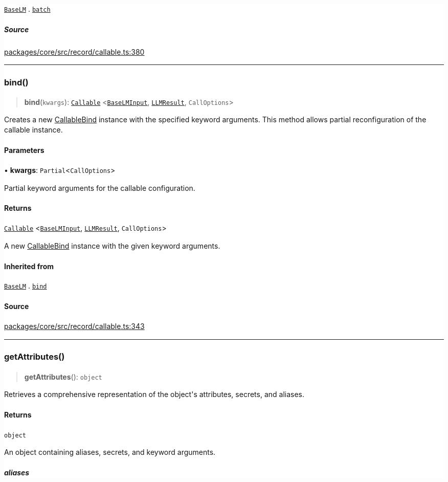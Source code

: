 [`BaseLM`](BaseLM.md) . [`batch`](BaseLM.md#batch)

##### Source

[packages/core/src/record/callable.ts:380](https://github.com/VictorS67/encre/blob/c09849eb59af073bf23be826a912f2ba4f635f93/packages/core/src/record/callable.ts#L380)

***

### bind()

> **bind**(`kwargs`): [`Callable`](../../../../../record/callable/classes/Callable.md) \<[`BaseLMInput`](../type-aliases/BaseLMInput.md), [`LLMResult`](../../../../output/provide/llmresult/type-aliases/LLMResult.md), `CallOptions`\>

Creates a new [CallableBind](../../../../../record/callable/classes/CallableBind.md) instance with the specified keyword arguments.
This method allows partial reconfiguration of the callable instance.

#### Parameters

• **kwargs**: `Partial`\<`CallOptions`\>

Partial keyword arguments for the callable configuration.

#### Returns

[`Callable`](../../../../../record/callable/classes/Callable.md) \<[`BaseLMInput`](../type-aliases/BaseLMInput.md), [`LLMResult`](../../../../output/provide/llmresult/type-aliases/LLMResult.md), `CallOptions`\>

A new [CallableBind](../../../../../record/callable/classes/CallableBind.md) instance with the given keyword arguments.

#### Inherited from

[`BaseLM`](BaseLM.md) . [`bind`](BaseLM.md#bind)

#### Source

[packages/core/src/record/callable.ts:343](https://github.com/VictorS67/encre/blob/c09849eb59af073bf23be826a912f2ba4f635f93/packages/core/src/record/callable.ts#L343)

***

### getAttributes()

> **getAttributes**(): `object`

Retrieves a comprehensive representation of the object's attributes, secrets, and aliases.

#### Returns

`object`

An object containing aliases, secrets, and keyword arguments.

##### aliases
